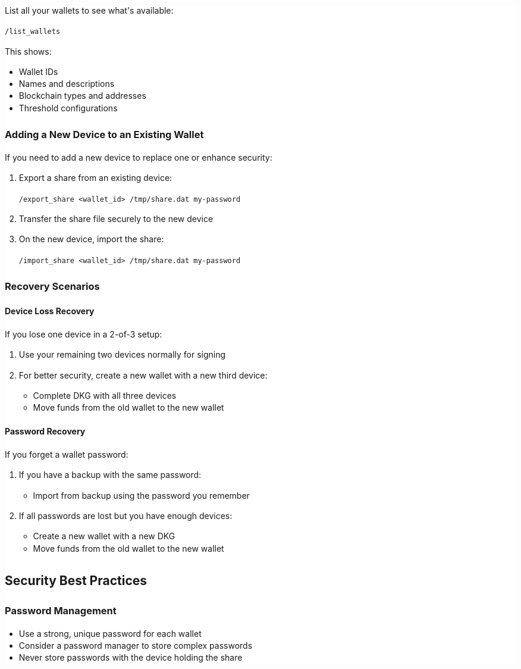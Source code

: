 List all your wallets to see what's available:
```
/list_wallets
```

This shows:
- Wallet IDs
- Names and descriptions
- Blockchain types and addresses
- Threshold configurations

### Adding a New Device to an Existing Wallet

If you need to add a new device to replace one or enhance security:

1. Export a share from an existing device:
   ```
   /export_share <wallet_id> /tmp/share.dat my-password
   ```

2. Transfer the share file securely to the new device

3. On the new device, import the share:
   ```
   /import_share <wallet_id> /tmp/share.dat my-password
   ```

### Recovery Scenarios

#### Device Loss Recovery

If you lose one device in a 2-of-3 setup:

1. Use your remaining two devices normally for signing

2. For better security, create a new wallet with a new third device:
   - Complete DKG with all three devices
   - Move funds from the old wallet to the new wallet

#### Password Recovery

If you forget a wallet password:

1. If you have a backup with the same password:
   - Import from backup using the password you remember

2. If all passwords are lost but you have enough devices:
   - Create a new wallet with a new DKG
   - Move funds from the old wallet to the new wallet

## Security Best Practices

### Password Management

- Use a strong, unique password for each wallet
- Consider a password manager to store complex passwords
- Never store passwords with the device holding the share
